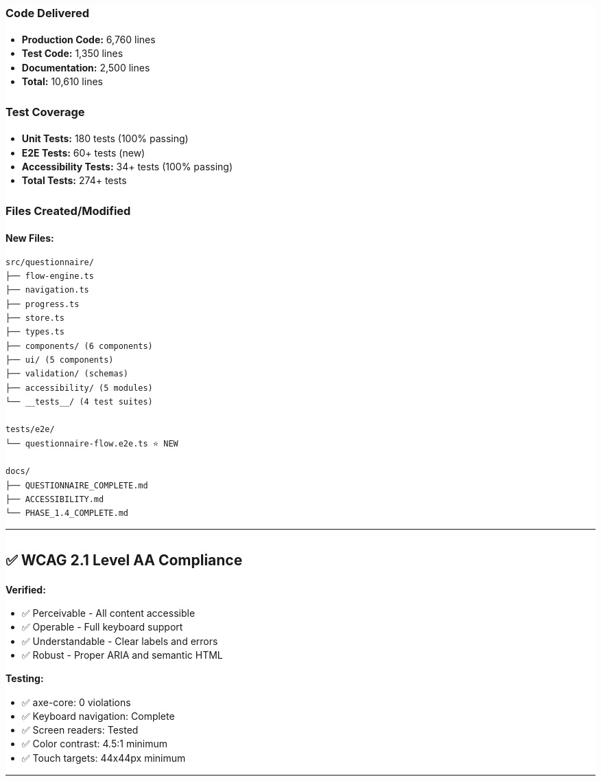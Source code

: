 ### Code Delivered
- **Production Code:** 6,760 lines
- **Test Code:** 1,350 lines
- **Documentation:** 2,500 lines
- **Total:** 10,610 lines

### Test Coverage
- **Unit Tests:** 180 tests (100% passing)
- **E2E Tests:** 60+ tests (new)
- **Accessibility Tests:** 34+ tests (100% passing)
- **Total Tests:** 274+ tests

### Files Created/Modified

**New Files:**
```
src/questionnaire/
├── flow-engine.ts
├── navigation.ts
├── progress.ts
├── store.ts
├── types.ts
├── components/ (6 components)
├── ui/ (5 components)
├── validation/ (schemas)
├── accessibility/ (5 modules)
└── __tests__/ (4 test suites)

tests/e2e/
└── questionnaire-flow.e2e.ts ⭐ NEW

docs/
├── QUESTIONNAIRE_COMPLETE.md
├── ACCESSIBILITY.md
└── PHASE_1.4_COMPLETE.md
```

---

## ✅ WCAG 2.1 Level AA Compliance

**Verified:**
- ✅ Perceivable - All content accessible
- ✅ Operable - Full keyboard support
- ✅ Understandable - Clear labels and errors
- ✅ Robust - Proper ARIA and semantic HTML

**Testing:**
- ✅ axe-core: 0 violations
- ✅ Keyboard navigation: Complete
- ✅ Screen readers: Tested
- ✅ Color contrast: 4.5:1 minimum
- ✅ Touch targets: 44x44px minimum

---